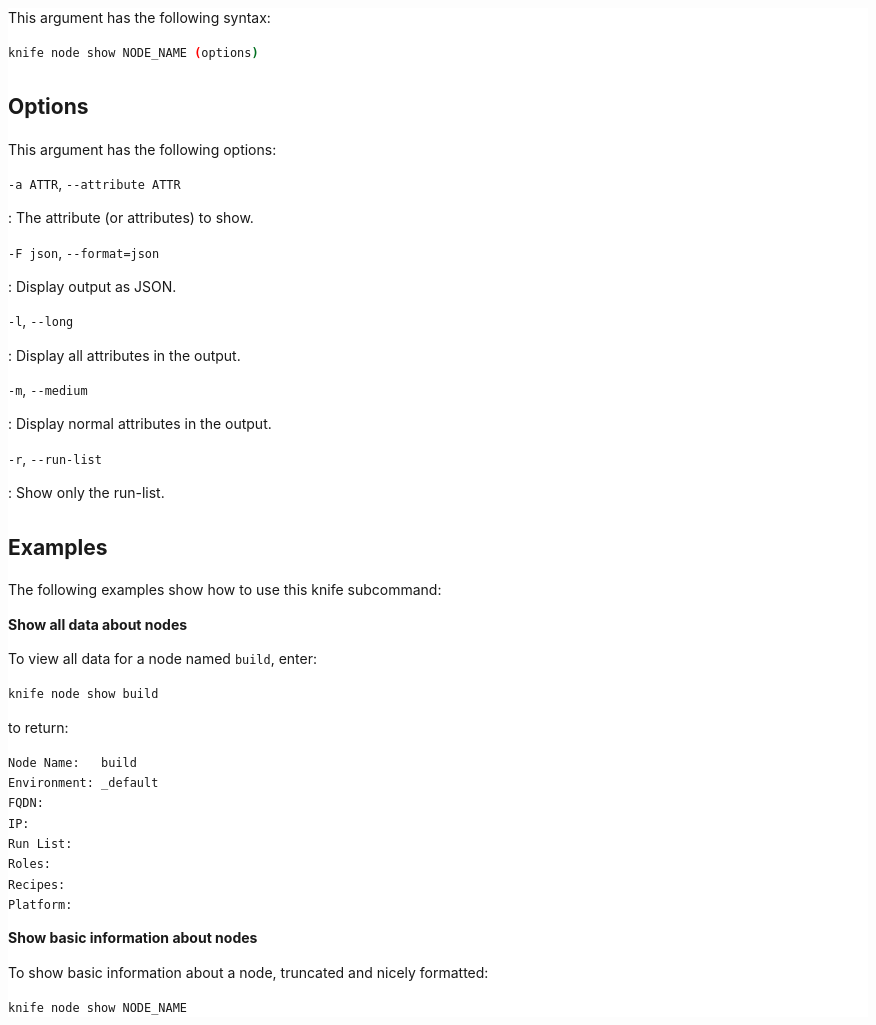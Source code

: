 This argument has the following syntax:

``` bash
knife node show NODE_NAME (options)
```

Options
-------

This argument has the following options:

`-a ATTR`, `--attribute ATTR`

:   The attribute (or attributes) to show.

`-F json`, `--format=json`

:   Display output as JSON.

`-l`, `--long`

:   Display all attributes in the output.

`-m`, `--medium`

:   Display normal attributes in the output.

`-r`, `--run-list`

:   Show only the run-list.

Examples
--------

The following examples show how to use this knife subcommand:

**Show all data about nodes**

To view all data for a node named `build`, enter:

``` bash
knife node show build
```

to return:

``` bash
Node Name:   build
Environment: _default
FQDN:
IP:
Run List:
Roles:
Recipes:
Platform:
```

**Show basic information about nodes**

To show basic information about a node, truncated and nicely formatted:

``` bash
knife node show NODE_NAME
```
